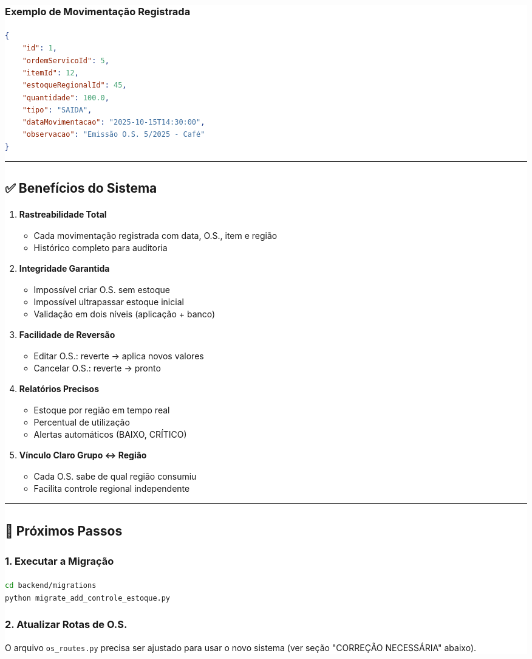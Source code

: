 ### Exemplo de Movimentação Registrada

```json
{
    "id": 1,
    "ordemServicoId": 5,
    "itemId": 12,
    "estoqueRegionalId": 45,
    "quantidade": 100.0,
    "tipo": "SAIDA",
    "dataMovimentacao": "2025-10-15T14:30:00",
    "observacao": "Emissão O.S. 5/2025 - Café"
}
```

---

## ✅ Benefícios do Sistema

1. **Rastreabilidade Total**
   - Cada movimentação registrada com data, O.S., item e região
   - Histórico completo para auditoria

2. **Integridade Garantida**
   - Impossível criar O.S. sem estoque
   - Impossível ultrapassar estoque inicial
   - Validação em dois níveis (aplicação + banco)

3. **Facilidade de Reversão**
   - Editar O.S.: reverte → aplica novos valores
   - Cancelar O.S.: reverte → pronto

4. **Relatórios Precisos**
   - Estoque por região em tempo real
   - Percentual de utilização
   - Alertas automáticos (BAIXO, CRÍTICO)

5. **Vínculo Claro Grupo ↔ Região**
   - Cada O.S. sabe de qual região consumiu
   - Facilita controle regional independente

---

## 🚀 Próximos Passos

### 1. Executar a Migração
```bash
cd backend/migrations
python migrate_add_controle_estoque.py
```

### 2. Atualizar Rotas de O.S.
O arquivo `os_routes.py` precisa ser ajustado para usar o novo sistema (ver seção "CORREÇÃO NECESSÁRIA" abaixo).
